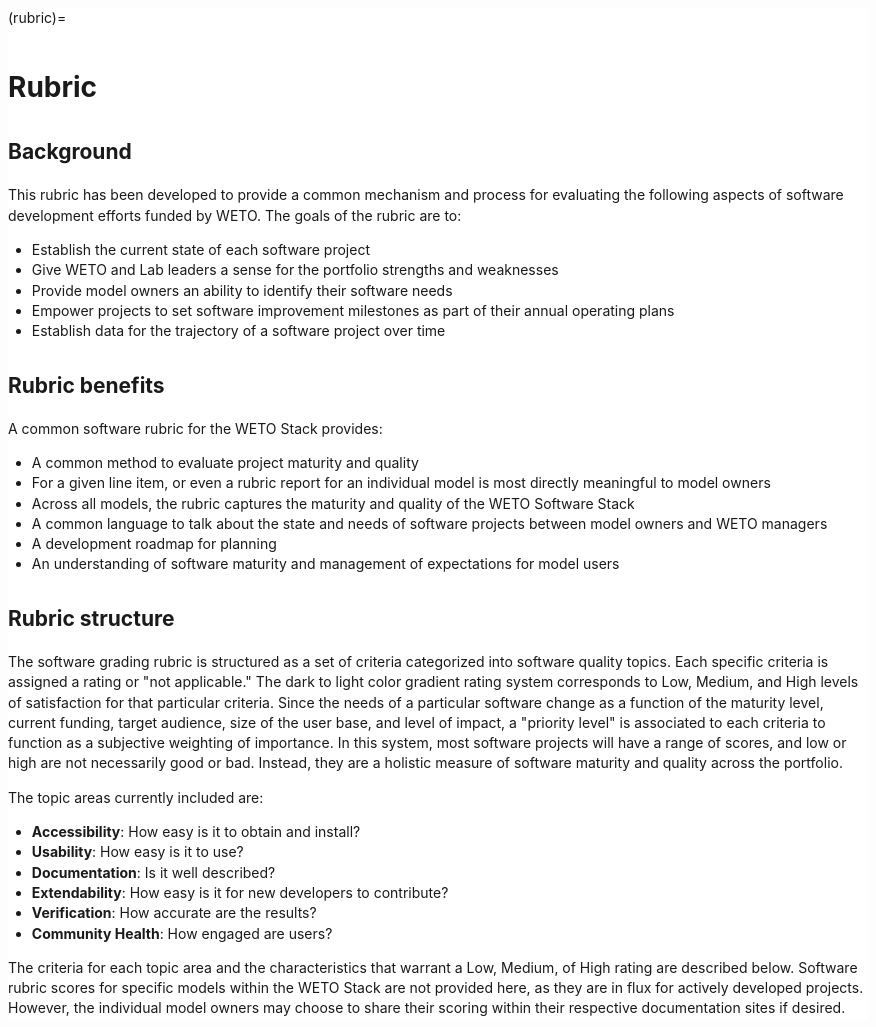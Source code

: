 (rubric)=
# Rubric

## Background

This rubric has been developed to provide a common mechanism and process for evaluating the
following aspects of software development efforts funded by WETO.  The goals of the rubric are to:

- Establish the current state of each software project
- Give WETO and Lab leaders a sense for the portfolio strengths and weaknesses
- Provide model owners an ability to identify their software needs
- Empower projects to set software improvement milestones as part of their annual operating plans
- Establish data for the trajectory of a software project over time

## Rubric benefits

A common software rubric for the WETO Stack provides:

- A common method to evaluate project maturity and quality
- For a given line item, or even a rubric report for an individual model is most directly meaningful to model owners
- Across all models, the rubric captures the maturity and quality of the WETO Software Stack
- A common language to talk about the state and needs of software projects between model owners and WETO managers
- A development roadmap for planning
- An understanding of software maturity and management of expectations for model users

## Rubric structure

The software grading rubric is structured as a set of criteria categorized into software quality topics.
Each specific criteria is assigned a rating or "not applicable."
The dark to light color gradient rating system corresponds to Low, Medium, and High levels of
satisfaction for that particular criteria. Since the needs of a particular software change as
a function of the maturity level, current funding, target audience, size of the user base,
and level of impact, a "priority level" is associated to each criteria to function as a
subjective weighting of importance.
In this system, most software projects will have a range of scores, and low or high are not
necessarily good or bad.
Instead, they are a holistic measure of software maturity and quality across the portfolio.

The topic areas currently included are:

- **Accessibility**: How easy is it to obtain and install?
- **Usability**: How easy is it to use?
- **Documentation**: Is it well described?
- **Extendability**: How easy is it for new developers to contribute?
- **Verification**: How accurate are the results?
- **Community Health**: How engaged are users?

The criteria for each topic area and the characteristics that warrant a Low, Medium, of High
rating are described below.
Software rubric scores for specific models within the WETO Stack are not provided here, as they
are in flux for actively developed projects.
However, the individual model owners may choose to share their scoring within their
respective documentation sites if desired.
